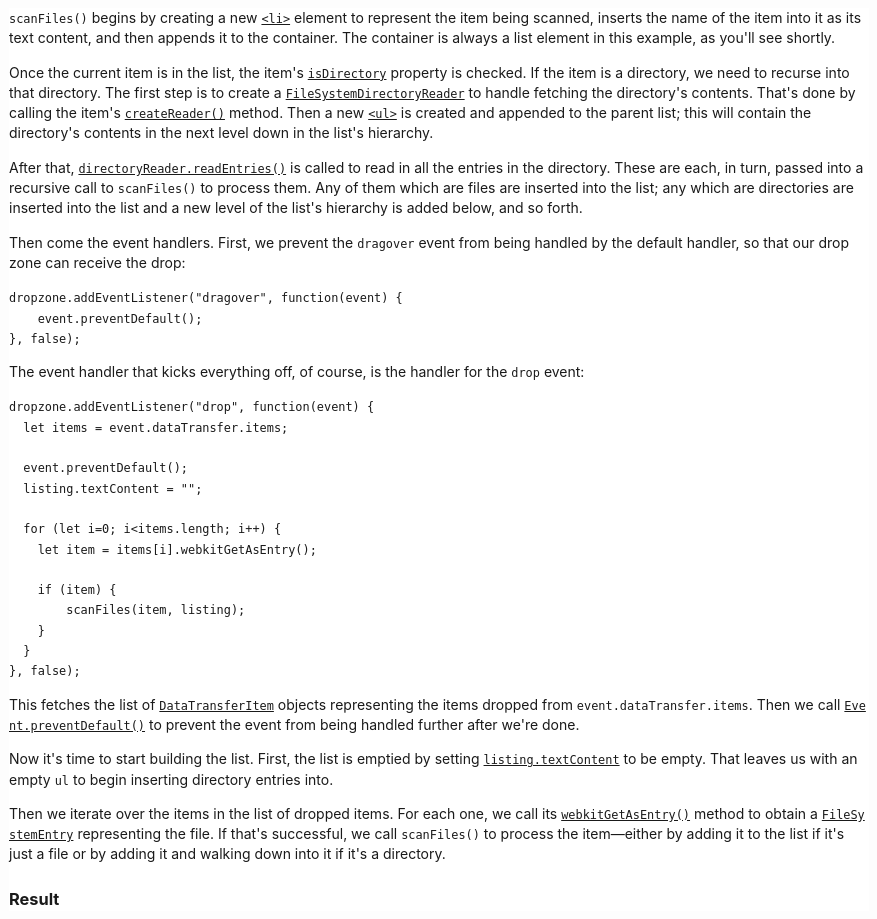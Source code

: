 `scanFiles()` begins by creating a new [`<li>`](https://developer.mozilla.org/en-US/docs/Web/HTML/Element/li) element to represent the item being scanned, inserts the name of the item into it as its text content, and then appends it to the container. The container is always a list element in this example, as you'll see shortly.

Once the current item is in the list, the item's [`isDirectory`](../filesystementry/isdirectory) property is checked. If the item is a directory, we need to recurse into that directory. The first step is to create a [`FileSystemDirectoryReader`](../filesystemdirectoryreader) to handle fetching the directory's contents. That's done by calling the item's [`createReader()`](../filesystemdirectoryentry/createreader) method. Then a new [`<ul>`](https://developer.mozilla.org/en-US/docs/Web/HTML/Element/ul) is created and appended to the parent list; this will contain the directory's contents in the next level down in the list's hierarchy.

After that, [`directoryReader.readEntries()`](../filesystemdirectoryreader/readentries) is called to read in all the entries in the directory. These are each, in turn, passed into a recursive call to `scanFiles()` to process them. Any of them which are files are inserted into the list; any which are directories are inserted into the list and a new level of the list's hierarchy is added below, and so forth.

Then come the event handlers. First, we prevent the `dragover` event from being handled by the default handler, so that our drop zone can receive the drop:

    dropzone.addEventListener("dragover", function(event) {
        event.preventDefault();
    }, false);

The event handler that kicks everything off, of course, is the handler for the `drop` event:

    dropzone.addEventListener("drop", function(event) {
      let items = event.dataTransfer.items;

      event.preventDefault();
      listing.textContent = "";

      for (let i=0; i<items.length; i++) {
        let item = items[i].webkitGetAsEntry();

        if (item) {
            scanFiles(item, listing);
        }
      }
    }, false);

This fetches the list of [`DataTransferItem`](../datatransferitem) objects representing the items dropped from `event.dataTransfer.items`. Then we call [`Event.preventDefault()`](../event/preventdefault) to prevent the event from being handled further after we're done.

Now it's time to start building the list. First, the list is emptied by setting [`listing.textContent`](../node/textcontent) to be empty. That leaves us with an empty <span class="page-not-created">`ul`</span> to begin inserting directory entries into.

Then we iterate over the items in the list of dropped items. For each one, we call its [`webkitGetAsEntry()`](webkitgetasentry) method to obtain a [`FileSystemEntry`](../filesystementry) representing the file. If that's successful, we call `scanFiles()` to process the item—either by adding it to the list if it's just a file or by adding it and walking down into it if it's a directory.

### Result
